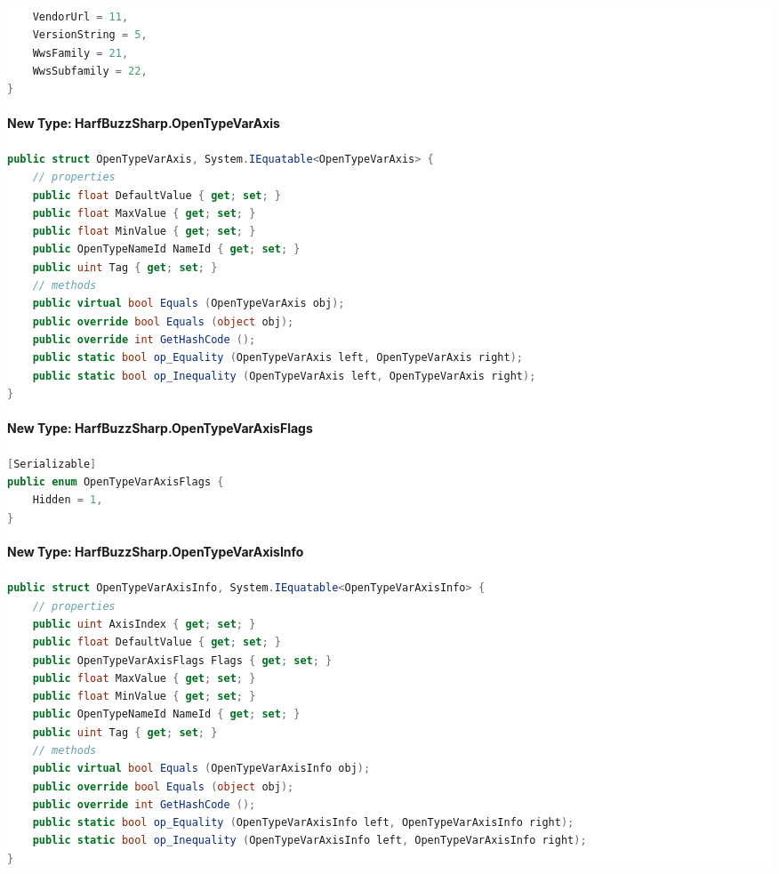 ```csharp
	VendorUrl = 11,
	VersionString = 5,
	WwsFamily = 21,
	WwsSubfamily = 22,
}
```

#### New Type: HarfBuzzSharp.OpenTypeVarAxis

```csharp
public struct OpenTypeVarAxis, System.IEquatable<OpenTypeVarAxis> {
	// properties
	public float DefaultValue { get; set; }
	public float MaxValue { get; set; }
	public float MinValue { get; set; }
	public OpenTypeNameId NameId { get; set; }
	public uint Tag { get; set; }
	// methods
	public virtual bool Equals (OpenTypeVarAxis obj);
	public override bool Equals (object obj);
	public override int GetHashCode ();
	public static bool op_Equality (OpenTypeVarAxis left, OpenTypeVarAxis right);
	public static bool op_Inequality (OpenTypeVarAxis left, OpenTypeVarAxis right);
}
```

#### New Type: HarfBuzzSharp.OpenTypeVarAxisFlags

```csharp
[Serializable]
public enum OpenTypeVarAxisFlags {
	Hidden = 1,
}
```

#### New Type: HarfBuzzSharp.OpenTypeVarAxisInfo

```csharp
public struct OpenTypeVarAxisInfo, System.IEquatable<OpenTypeVarAxisInfo> {
	// properties
	public uint AxisIndex { get; set; }
	public float DefaultValue { get; set; }
	public OpenTypeVarAxisFlags Flags { get; set; }
	public float MaxValue { get; set; }
	public float MinValue { get; set; }
	public OpenTypeNameId NameId { get; set; }
	public uint Tag { get; set; }
	// methods
	public virtual bool Equals (OpenTypeVarAxisInfo obj);
	public override bool Equals (object obj);
	public override int GetHashCode ();
	public static bool op_Equality (OpenTypeVarAxisInfo left, OpenTypeVarAxisInfo right);
	public static bool op_Inequality (OpenTypeVarAxisInfo left, OpenTypeVarAxisInfo right);
}
```

